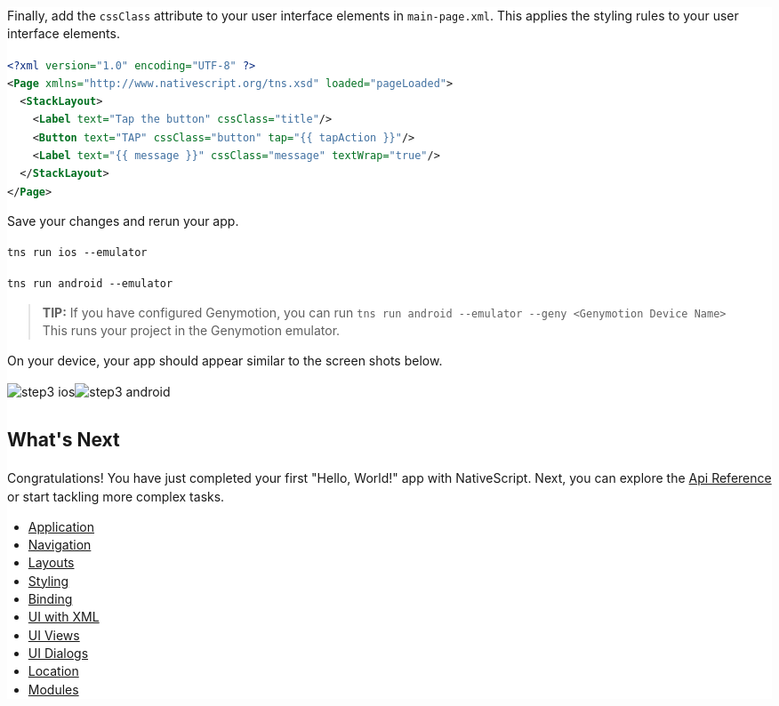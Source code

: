 Finally, add the `cssClass` attribute to your user interface elements in `main-page.xml`. This applies the styling rules to your user interface elements.

```XML
<?xml version="1.0" encoding="UTF-8" ?>
<Page xmlns="http://www.nativescript.org/tns.xsd" loaded="pageLoaded">
  <StackLayout>
    <Label text="Tap the button" cssClass="title"/>
    <Button text="TAP" cssClass="button" tap="{{ tapAction }}"/>
    <Label text="{{ message }}" cssClass="message" textWrap="true"/>
  </StackLayout>
</Page>
```

Save your changes and rerun your app.

```iOS
tns run ios --emulator
```
```Android
tns run android --emulator
```

> **TIP:** If you have configured Genymotion, you can run `tns run android --emulator --geny <Genymotion Device Name>`<br/>This runs your project in the Genymotion emulator.

On your device, your app should appear similar to the screen shots below.

![step3 ios](http://docs.nativescript.org/img/getting-started/step3-ios.png "step3 ios")![step3 android](http://docs.nativescript.org/img/getting-started/step3-android.png "step3 android")

## What's Next

Congratulations! You have just completed your first "Hello, World!" app with NativeScript. Next, you can explore the [Api Reference](./ApiReference/) or start tackling more complex tasks. 

* [Application](application-management.md)
* [Navigation](navigation.md)
* [Layouts](layouts.md)
* [Styling](styling.md)
* [Binding](bindings.md)
* [UI with XML](ui-with-xml.md)
* [UI Views](ui-views.md)
* [UI Dialogs](ui-dialogs.md)
* [Location](location.md)
* [Modules](modules.md)

[1]: ./setup/ab-setup